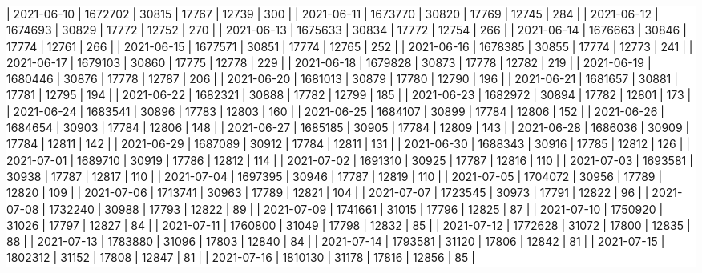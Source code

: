 | 2021-06-10 | 1672702 | 30815 | 17767 | 12739 | 300 |
| 2021-06-11 | 1673770 | 30820 | 17769 | 12745 | 284 |
| 2021-06-12 | 1674693 | 30829 | 17772 | 12752 | 270 |
| 2021-06-13 | 1675633 | 30834 | 17772 | 12754 | 266 |
| 2021-06-14 | 1676663 | 30846 | 17774 | 12761 | 266 |
| 2021-06-15 | 1677571 | 30851 | 17774 | 12765 | 252 |
| 2021-06-16 | 1678385 | 30855 | 17774 | 12773 | 241 |
| 2021-06-17 | 1679103 | 30860 | 17775 | 12778 | 229 |
| 2021-06-18 | 1679828 | 30873 | 17778 | 12782 | 219 |
| 2021-06-19 | 1680446 | 30876 | 17778 | 12787 | 206 |
| 2021-06-20 | 1681013 | 30879 | 17780 | 12790 | 196 |
| 2021-06-21 | 1681657 | 30881 | 17781 | 12795 | 194 |
| 2021-06-22 | 1682321 | 30888 | 17782 | 12799 | 185 |
| 2021-06-23 | 1682972 | 30894 | 17782 | 12801 | 173 |
| 2021-06-24 | 1683541 | 30896 | 17783 | 12803 | 160 |
| 2021-06-25 | 1684107 | 30899 | 17784 | 12806 | 152 |
| 2021-06-26 | 1684654 | 30903 | 17784 | 12806 | 148 |
| 2021-06-27 | 1685185 | 30905 | 17784 | 12809 | 143 |
| 2021-06-28 | 1686036 | 30909 | 17784 | 12811 | 142 |
| 2021-06-29 | 1687089 | 30912 | 17784 | 12811 | 131 |
| 2021-06-30 | 1688343 | 30916 | 17785 | 12812 | 126 |
| 2021-07-01 | 1689710 | 30919 | 17786 | 12812 | 114 |
| 2021-07-02 | 1691310 | 30925 | 17787 | 12816 | 110 |
| 2021-07-03 | 1693581 | 30938 | 17787 | 12817 | 110 |
| 2021-07-04 | 1697395 | 30946 | 17787 | 12819 | 110 |
| 2021-07-05 | 1704072 | 30956 | 17789 | 12820 | 109 |
| 2021-07-06 | 1713741 | 30963 | 17789 | 12821 | 104 |
| 2021-07-07 | 1723545 | 30973 | 17791 | 12822 | 96 |
| 2021-07-08 | 1732240 | 30988 | 17793 | 12822 | 89 |
| 2021-07-09 | 1741661 | 31015 | 17796 | 12825 | 87 |
| 2021-07-10 | 1750920 | 31026 | 17797 | 12827 | 84 |
| 2021-07-11 | 1760800 | 31049 | 17798 | 12832 | 85 |
| 2021-07-12 | 1772628 | 31072 | 17800 | 12835 | 88 |
| 2021-07-13 | 1783880 | 31096 | 17803 | 12840 | 84 |
| 2021-07-14 | 1793581 | 31120 | 17806 | 12842 | 81 |
| 2021-07-15 | 1802312 | 31152 | 17808 | 12847 | 81 |
| 2021-07-16 | 1810130 | 31178 | 17816 | 12856 | 85 |